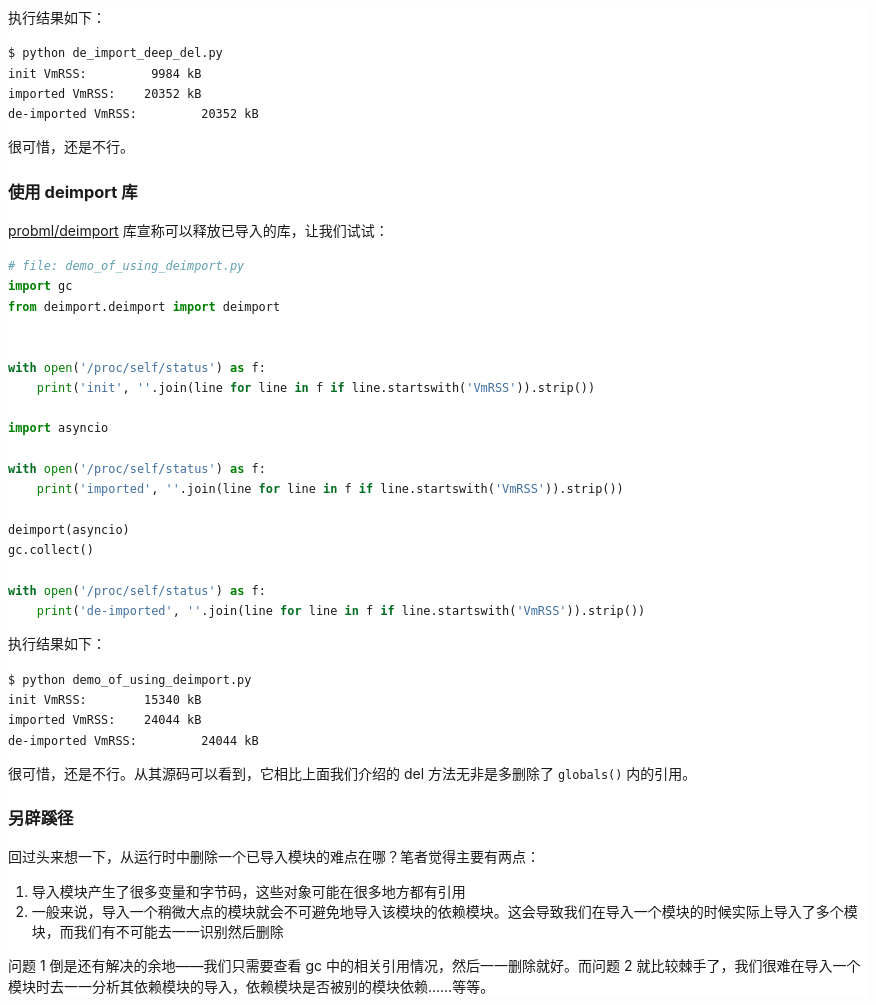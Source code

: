 执行结果如下：
```shell
$ python de_import_deep_del.py 
init VmRSS:         9984 kB
imported VmRSS:    20352 kB
de-imported VmRSS:         20352 kB
```

很可惜，还是不行。


### 使用 deimport 库

[probml/deimport](https://github.com/probml/deimport) 库宣称可以释放已导入的库，让我们试试：

```python
# file: demo_of_using_deimport.py
import gc
from deimport.deimport import deimport


with open('/proc/self/status') as f:
    print('init', ''.join(line for line in f if line.startswith('VmRSS')).strip())

import asyncio

with open('/proc/self/status') as f:
    print('imported', ''.join(line for line in f if line.startswith('VmRSS')).strip())

deimport(asyncio)
gc.collect()

with open('/proc/self/status') as f:
    print('de-imported', ''.join(line for line in f if line.startswith('VmRSS')).strip())

```

执行结果如下：
```shell
$ python demo_of_using_deimport.py 
init VmRSS:        15340 kB
imported VmRSS:    24044 kB
de-imported VmRSS:         24044 kB
```

很可惜，还是不行。从其源码可以看到，它相比上面我们介绍的 del 方法无非是多删除了 `globals()` 内的引用。


### 另辟蹊径

回过头来想一下，从运行时中删除一个已导入模块的难点在哪？笔者觉得主要有两点：
1. 导入模块产生了很多变量和字节码，这些对象可能在很多地方都有引用
2. 一般来说，导入一个稍微大点的模块就会不可避免地导入该模块的依赖模块。这会导致我们在导入一个模块的时候实际上导入了多个模块，而我们有不可能去一一识别然后删除

问题 1 倒是还有解决的余地——我们只需要查看 gc 中的相关引用情况，然后一一删除就好。而问题 2 就比较棘手了，我们很难在导入一个模块时去一一分析其依赖模块的导入，依赖模块是否被别的模块依赖……等等。
